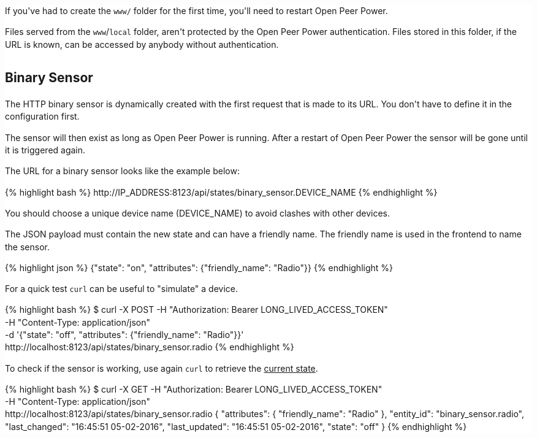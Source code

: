 <div class='note'>

  If you've had to create the `www/` folder for the first time, you'll need to restart Open Peer Power.

</div>

<div class='note warning'>

  Files served from the `www`/`local` folder, aren't protected by the Open Peer Power authentication. Files stored in this folder, if the URL is known, can be accessed by anybody without authentication.

</div>

## Binary Sensor

The HTTP binary sensor is dynamically created with the first request that is made to its URL. You don't have to define it in the configuration first.

The sensor will then exist as long as Open Peer Power is running. After a restart of Open Peer Power the sensor will be gone until it is triggered again.

The URL for a binary sensor looks like the example below:

{% highlight bash %}
http://IP_ADDRESS:8123/api/states/binary_sensor.DEVICE_NAME
{% endhighlight %}

<div class='note'>
You should choose a unique device name (DEVICE_NAME) to avoid clashes with other devices.
</div>

The JSON payload must contain the new state and can have a friendly name. The friendly name is used in the frontend to name the sensor.

{% highlight json %}
{"state": "on", "attributes": {"friendly_name": "Radio"}}
{% endhighlight %}

For a quick test `curl` can be useful to "simulate" a device.

{% highlight bash %}
$ curl -X POST -H "Authorization: Bearer LONG_LIVED_ACCESS_TOKEN" \
    -H "Content-Type: application/json" \
    -d '{"state": "off", "attributes": {"friendly_name": "Radio"}}' \
    http://localhost:8123/api/states/binary_sensor.radio
{% endhighlight %}

To check if the sensor is working, use again `curl` to retrieve the [current state](/developers/rest_api/#get-apistatesltentity_id).

{% highlight bash %}
$ curl -X GET -H "Authorization: Bearer LONG_LIVED_ACCESS_TOKEN" \
       -H "Content-Type: application/json" \
       http://localhost:8123/api/states/binary_sensor.radio
{
    "attributes": {
        "friendly_name": "Radio"
    },
    "entity_id": "binary_sensor.radio",
    "last_changed": "16:45:51 05-02-2016",
    "last_updated": "16:45:51 05-02-2016",
    "state": "off"
}
{% endhighlight %}
